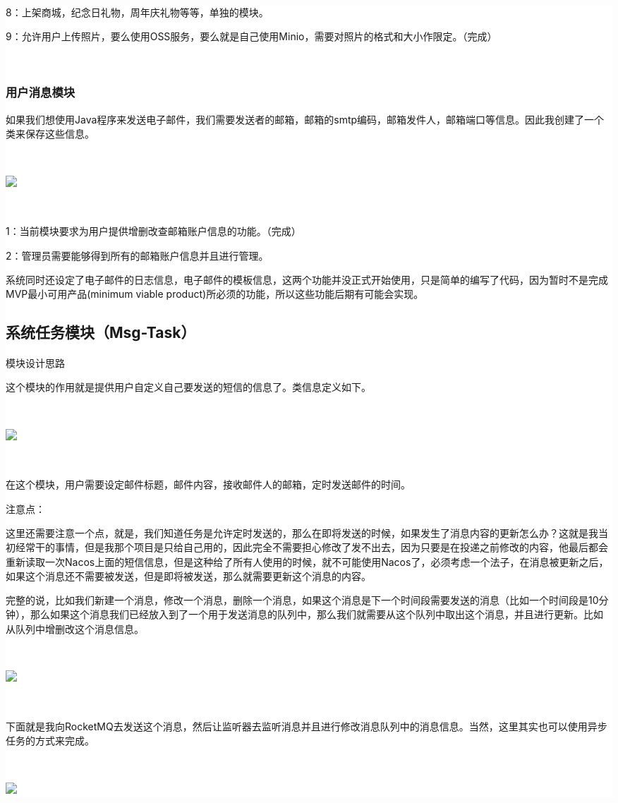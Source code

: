 8：上架商城，纪念日礼物，周年庆礼物等等，单独的模块。

9：允许用户上传照片，要么使用OSS服务，要么就是自己使用Minio，需要对照片的格式和大小作限定。（完成）


﻿


### ﻿用户消息模块 

​	如果我们想使用Java程序来发送电子邮件，我们需要发送者的邮箱，邮箱的smtp编码，邮箱发件人，邮箱端口等信息。因此我创建了一个类来保存这些信息。

﻿

![](./imgs/introduce/a4.png)

﻿

1：当前模块要求为用户提供增删改查邮箱账户信息的功能。（完成）

2：管理员需要能够得到所有的邮箱账户信息并且进行管理。

系统同时还设定了电子邮件的日志信息，电子邮件的模板信息，这两个功能并没正式开始使用，只是简单的编写了代码，因为暂时不是完成MVP最小可用产品(minimum viable product)所必须的功能，所以这些功能后期有可能会实现。

## 系统任务模块（Msg-Task） 

模块设计思路

这个模块的作用就是提供用户自定义自己要发送的短信的信息了。类信息定义如下。

﻿

![](./imgs/introduce/a5.png)

﻿

在这个模块，用户需要设定邮件标题，邮件内容，接收邮件人的邮箱，定时发送邮件的时间。

注意点：

这里还需要注意一个点，就是，我们知道任务是允许定时发送的，那么在即将发送的时候，如果发生了消息内容的更新怎么办？这就是我当初经常干的事情，但是我那个项目是只给自己用的，因此完全不需要担心修改了发不出去，因为只要是在投递之前修改的内容，他最后都会重新读取一次Nacos上面的短信信息，但是这种给了所有人使用的时候，就不可能使用Nacos了，必须考虑一个法子，在消息被更新之后，如果这个消息还不需要被发送，但是即将被发送，那么就需要更新这个消息的内容。

完整的说，比如我们新建一个消息，修改一个消息，删除一个消息，如果这个消息是下一个时间段需要发送的消息（比如一个时间段是10分钟），那么如果这个消息我们已经放入到了一个用于发送消息的队列中，那么我们就需要从这个队列中取出这个消息，并且进行更新。比如从队列中增删改这个消息信息。

﻿

![](./imgs/introduce/a6.png)

﻿

下面就是我向RocketMQ去发送这个消息，然后让监听器去监听消息并且进行修改消息队列中的消息信息。当然，这里其实也可以使用异步任务的方式来完成。

﻿

![](./imgs/introduce/a7.png)
